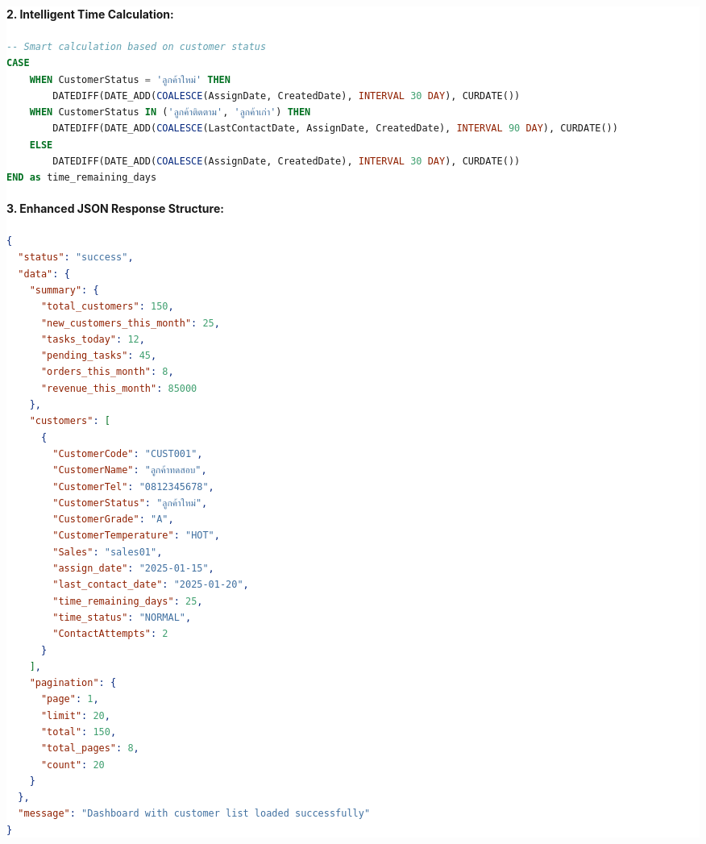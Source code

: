 #### 2. Intelligent Time Calculation:
```sql
-- Smart calculation based on customer status
CASE 
    WHEN CustomerStatus = 'ลูกค้าใหม่' THEN 
        DATEDIFF(DATE_ADD(COALESCE(AssignDate, CreatedDate), INTERVAL 30 DAY), CURDATE())
    WHEN CustomerStatus IN ('ลูกค้าติดตาม', 'ลูกค้าเก่า') THEN 
        DATEDIFF(DATE_ADD(COALESCE(LastContactDate, AssignDate, CreatedDate), INTERVAL 90 DAY), CURDATE())
    ELSE 
        DATEDIFF(DATE_ADD(COALESCE(AssignDate, CreatedDate), INTERVAL 30 DAY), CURDATE())
END as time_remaining_days
```

#### 3. Enhanced JSON Response Structure:
```json
{
  "status": "success",
  "data": {
    "summary": {
      "total_customers": 150,
      "new_customers_this_month": 25,
      "tasks_today": 12,
      "pending_tasks": 45,
      "orders_this_month": 8,
      "revenue_this_month": 85000
    },
    "customers": [
      {
        "CustomerCode": "CUST001",
        "CustomerName": "ลูกค้าทดสอบ",
        "CustomerTel": "0812345678",
        "CustomerStatus": "ลูกค้าใหม่",
        "CustomerGrade": "A",
        "CustomerTemperature": "HOT",
        "Sales": "sales01",
        "assign_date": "2025-01-15",
        "last_contact_date": "2025-01-20",
        "time_remaining_days": 25,
        "time_status": "NORMAL",
        "ContactAttempts": 2
      }
    ],
    "pagination": {
      "page": 1,
      "limit": 20,
      "total": 150,
      "total_pages": 8,
      "count": 20
    }
  },
  "message": "Dashboard with customer list loaded successfully"
}
```
